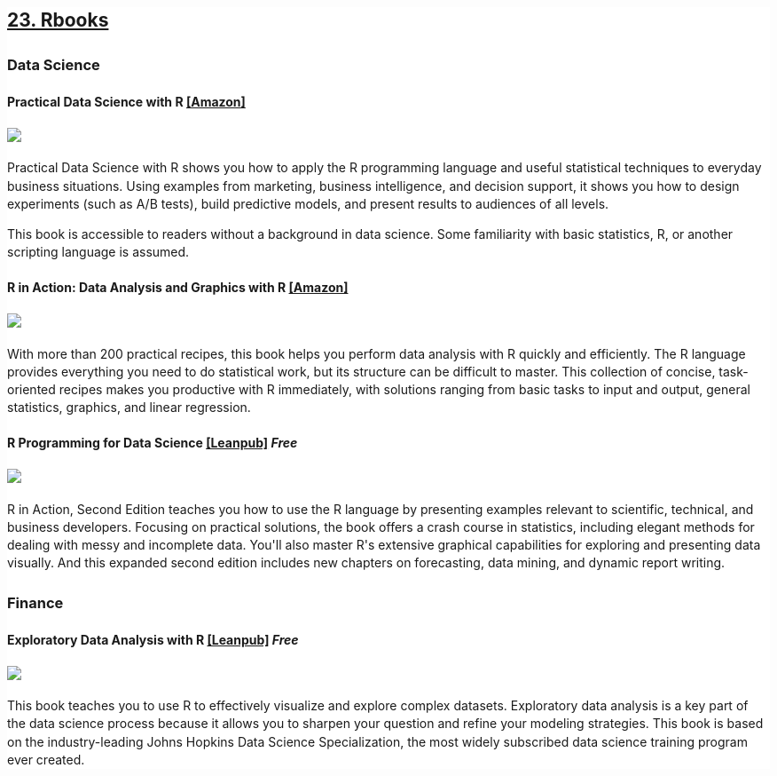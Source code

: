 

## [23. Rbooks](/content/RomanTsegelskyi/rbooks/week/README.md)

### Data Science

#### Practical Data Science with R [\[Amazon\]](http://www.amazon.com/Practical-Data-Science-Nina-Zumel/dp/1617291560)

<img src="http://ecx.images-amazon.com/images/I/51SklHvc%2BZL._SX397_BO1,204,203,200_.jpg" width="200px"/>

Practical Data Science with R shows you how to apply the R programming language and useful statistical techniques to everyday business situations. Using examples from marketing, business intelligence, and decision support, it shows you how to design experiments (such as A/B tests), build predictive models, and present results to audiences of all levels.

This book is accessible to readers without a background in data science. Some familiarity with basic statistics, R, or another scripting language is assumed.
#### R in Action: Data Analysis and Graphics with R [\[Amazon\]](http://www.amazon.com/gp/product/1617291382)

<img src="http://ecx.images-amazon.com/images/I/41cUuaLl2PL._SX396_BO1,204,203,200_.jpg" width="200px"/>

With more than 200 practical recipes, this book helps you perform data analysis with R quickly and efficiently. The R language provides everything you need to do statistical work, but its structure can be difficult to master. This collection of concise, task-oriented recipes makes you productive with R immediately, with solutions ranging from basic tasks to input and output, general statistics, graphics, and linear regression.
#### R Programming for Data Science [\[Leanpub\]](https://leanpub.com/rprogramming) *Free*

<img src="https://s3.amazonaws.com/titlepages.leanpub.com/rprogramming/large?1437358922" width="200px"/>

R in Action, Second Edition teaches you how to use the R language by presenting examples relevant to scientific, technical, and business developers. Focusing on practical solutions, the book offers a crash course in statistics, including elegant methods for dealing with messy and incomplete data. You'll also master R's extensive graphical capabilities for exploring and presenting data visually. And this expanded second edition includes new chapters on forecasting, data mining, and dynamic report writing.

### Finance

#### Exploratory Data Analysis with R [\[Leanpub\]](https://leanpub.com/exdata) *Free*

<img src="https://s3.amazonaws.com/titlepages.leanpub.com/exdata/large?1437682450" width="200px"/>

This book teaches you to use R to effectively visualize and explore complex datasets. Exploratory data analysis is a key part of the data science process because it allows you to sharpen your question and refine your modeling strategies. This book is based on the industry-leading Johns Hopkins Data Science Specialization, the most widely subscribed data science training program ever created.

